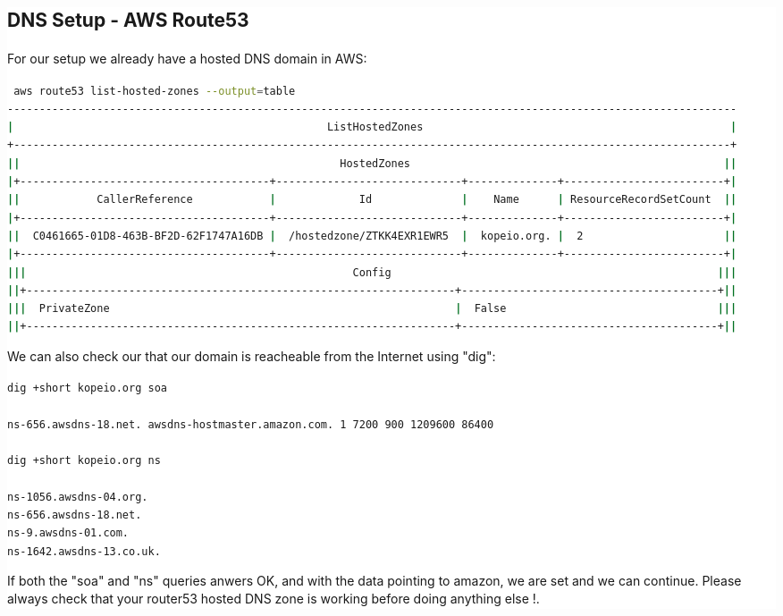 ## DNS Setup - AWS Route53

For our setup we already have a hosted DNS domain in AWS: 

```bash
 aws route53 list-hosted-zones --output=table
------------------------------------------------------------------------------------------------------------------
|                                                 ListHostedZones                                                |
+----------------------------------------------------------------------------------------------------------------+
||                                                  HostedZones                                                 ||
|+---------------------------------------+-----------------------------+--------------+-------------------------+|
||            CallerReference            |             Id              |    Name      | ResourceRecordSetCount  ||
|+---------------------------------------+-----------------------------+--------------+-------------------------+|
||  C0461665-01D8-463B-BF2D-62F1747A16DB |  /hostedzone/ZTKK4EXR1EWR5  |  kopeio.org. |  2                      ||
|+---------------------------------------+-----------------------------+--------------+-------------------------+|
|||                                                   Config                                                   |||
||+-------------------------------------------------------------------+----------------------------------------+||
|||  PrivateZone                                                      |  False                                 |||
||+-------------------------------------------------------------------+----------------------------------------+||
```

We can also check our that our domain is reacheable from the Internet using "dig":

```bash
dig +short kopeio.org soa

ns-656.awsdns-18.net. awsdns-hostmaster.amazon.com. 1 7200 900 1209600 86400

dig +short kopeio.org ns

ns-1056.awsdns-04.org.
ns-656.awsdns-18.net.
ns-9.awsdns-01.com.
ns-1642.awsdns-13.co.uk.
```

If both the "soa" and "ns" queries anwers OK, and with the data pointing to amazon, we are set and we can continue. Please always check that your router53 hosted DNS zone is working before doing anything else !.
